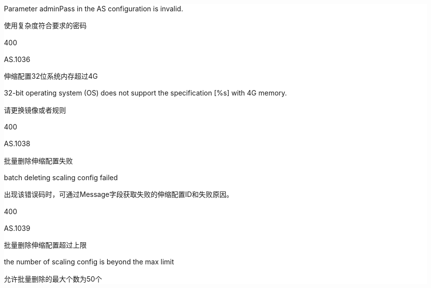 </td>
<td class="cellrowborder" valign="top" width="22.402240224022403%" headers="mcps1.1.6.1.4 "><p id="p16385122173036"><a name="p16385122173036"></a><a name="p16385122173036"></a>Parameter adminPass in the AS configuration is invalid.</p>
</td>
<td class="cellrowborder" valign="top" width="34.63346334633463%" headers="mcps1.1.6.1.5 "><p id="p1935100511042"><a name="p1935100511042"></a><a name="p1935100511042"></a>使用复杂度符合要求的密码</p>
</td>
</tr>
<tr id="row5499971164955"><td class="cellrowborder" valign="top" width="11.13111311131113%" headers="mcps1.1.6.1.1 "><p id="p53764282104546"><a name="p53764282104546"></a><a name="p53764282104546"></a>400</p>
</td>
<td class="cellrowborder" valign="top" width="11.161116111611163%" headers="mcps1.1.6.1.2 "><p id="p42844543164955"><a name="p42844543164955"></a><a name="p42844543164955"></a>AS.1036</p>
</td>
<td class="cellrowborder" valign="top" width="20.67206720672067%" headers="mcps1.1.6.1.3 "><p id="p47855926164955"><a name="p47855926164955"></a><a name="p47855926164955"></a>伸缩配置32位系统内存超过4G</p>
</td>
<td class="cellrowborder" valign="top" width="22.402240224022403%" headers="mcps1.1.6.1.4 "><p id="p185489114013"><a name="p185489114013"></a><a name="p185489114013"></a>32-bit operating system (OS) does not support the specification [%s] with 4G memory.</p>
</td>
<td class="cellrowborder" valign="top" width="34.63346334633463%" headers="mcps1.1.6.1.5 "><p id="p1402143411042"><a name="p1402143411042"></a><a name="p1402143411042"></a>请更换镜像或者规则</p>
</td>
</tr>
<tr id="row55424671152313"><td class="cellrowborder" valign="top" width="11.13111311131113%" headers="mcps1.1.6.1.1 "><p id="p2585470104546"><a name="p2585470104546"></a><a name="p2585470104546"></a>400</p>
</td>
<td class="cellrowborder" valign="top" width="11.161116111611163%" headers="mcps1.1.6.1.2 "><p id="p60213357152313"><a name="p60213357152313"></a><a name="p60213357152313"></a>AS.1038</p>
</td>
<td class="cellrowborder" valign="top" width="20.67206720672067%" headers="mcps1.1.6.1.3 "><p id="p45443752152313"><a name="p45443752152313"></a><a name="p45443752152313"></a>批量删除伸缩配置失败</p>
</td>
<td class="cellrowborder" valign="top" width="22.402240224022403%" headers="mcps1.1.6.1.4 "><p id="p15164506173036"><a name="p15164506173036"></a><a name="p15164506173036"></a>batch deleting scaling config failed</p>
</td>
<td class="cellrowborder" valign="top" width="34.63346334633463%" headers="mcps1.1.6.1.5 "><p id="p2107823011042"><a name="p2107823011042"></a><a name="p2107823011042"></a>出现该错误码时，可通过Message字段获取失败的伸缩配置ID和失败原因。</p>
</td>
</tr>
<tr id="row6256512215237"><td class="cellrowborder" valign="top" width="11.13111311131113%" headers="mcps1.1.6.1.1 "><p id="p5759758104546"><a name="p5759758104546"></a><a name="p5759758104546"></a>400</p>
</td>
<td class="cellrowborder" valign="top" width="11.161116111611163%" headers="mcps1.1.6.1.2 "><p id="p3461016015237"><a name="p3461016015237"></a><a name="p3461016015237"></a>AS.1039</p>
</td>
<td class="cellrowborder" valign="top" width="20.67206720672067%" headers="mcps1.1.6.1.3 "><p id="p5195958615237"><a name="p5195958615237"></a><a name="p5195958615237"></a>批量删除伸缩配置超过上限</p>
</td>
<td class="cellrowborder" valign="top" width="22.402240224022403%" headers="mcps1.1.6.1.4 "><p id="p49071600173036"><a name="p49071600173036"></a><a name="p49071600173036"></a>the number of scaling config is beyond the max limit</p>
</td>
<td class="cellrowborder" valign="top" width="34.63346334633463%" headers="mcps1.1.6.1.5 "><p id="p6520888411042"><a name="p6520888411042"></a><a name="p6520888411042"></a>允许批量删除的最大个数为50个</p>
</td>
</tr>